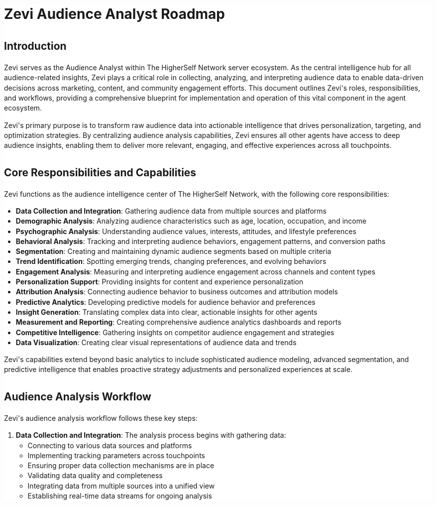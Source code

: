 # Zevi Audience Analyst Roadmap

## Introduction

Zevi serves as the Audience Analyst within The HigherSelf Network server ecosystem. As the central intelligence hub for all audience-related insights, Zevi plays a critical role in collecting, analyzing, and interpreting audience data to enable data-driven decisions across marketing, content, and community engagement efforts. This document outlines Zevi's roles, responsibilities, and workflows, providing a comprehensive blueprint for implementation and operation of this vital component in the agent ecosystem.

Zevi's primary purpose is to transform raw audience data into actionable intelligence that drives personalization, targeting, and optimization strategies. By centralizing audience analysis capabilities, Zevi ensures all other agents have access to deep audience insights, enabling them to deliver more relevant, engaging, and effective experiences across all touchpoints.

## Core Responsibilities and Capabilities

Zevi functions as the audience intelligence center of The HigherSelf Network, with the following core responsibilities:

- **Data Collection and Integration**: Gathering audience data from multiple sources and platforms
- **Demographic Analysis**: Analyzing audience characteristics such as age, location, occupation, and income
- **Psychographic Analysis**: Understanding audience values, interests, attitudes, and lifestyle preferences
- **Behavioral Analysis**: Tracking and interpreting audience behaviors, engagement patterns, and conversion paths
- **Segmentation**: Creating and maintaining dynamic audience segments based on multiple criteria
- **Trend Identification**: Spotting emerging trends, changing preferences, and evolving behaviors
- **Engagement Analysis**: Measuring and interpreting audience engagement across channels and content types
- **Personalization Support**: Providing insights for content and experience personalization
- **Attribution Analysis**: Connecting audience behavior to business outcomes and attribution models
- **Predictive Analytics**: Developing predictive models for audience behavior and preferences
- **Insight Generation**: Translating complex data into clear, actionable insights for other agents
- **Measurement and Reporting**: Creating comprehensive audience analytics dashboards and reports
- **Competitive Intelligence**: Gathering insights on competitor audience engagement and strategies
- **Data Visualization**: Creating clear visual representations of audience data and trends

Zevi's capabilities extend beyond basic analytics to include sophisticated audience modeling, advanced segmentation, and predictive intelligence that enables proactive strategy adjustments and personalized experiences at scale.

## Audience Analysis Workflow

Zevi's audience analysis workflow follows these key steps:

1. **Data Collection and Integration**: The analysis process begins with gathering data:
   - Connecting to various data sources and platforms
   - Implementing tracking parameters across touchpoints
   - Ensuring proper data collection mechanisms are in place
   - Validating data quality and completeness
   - Integrating data from multiple sources into a unified view
   - Establishing real-time data streams for ongoing analysis
